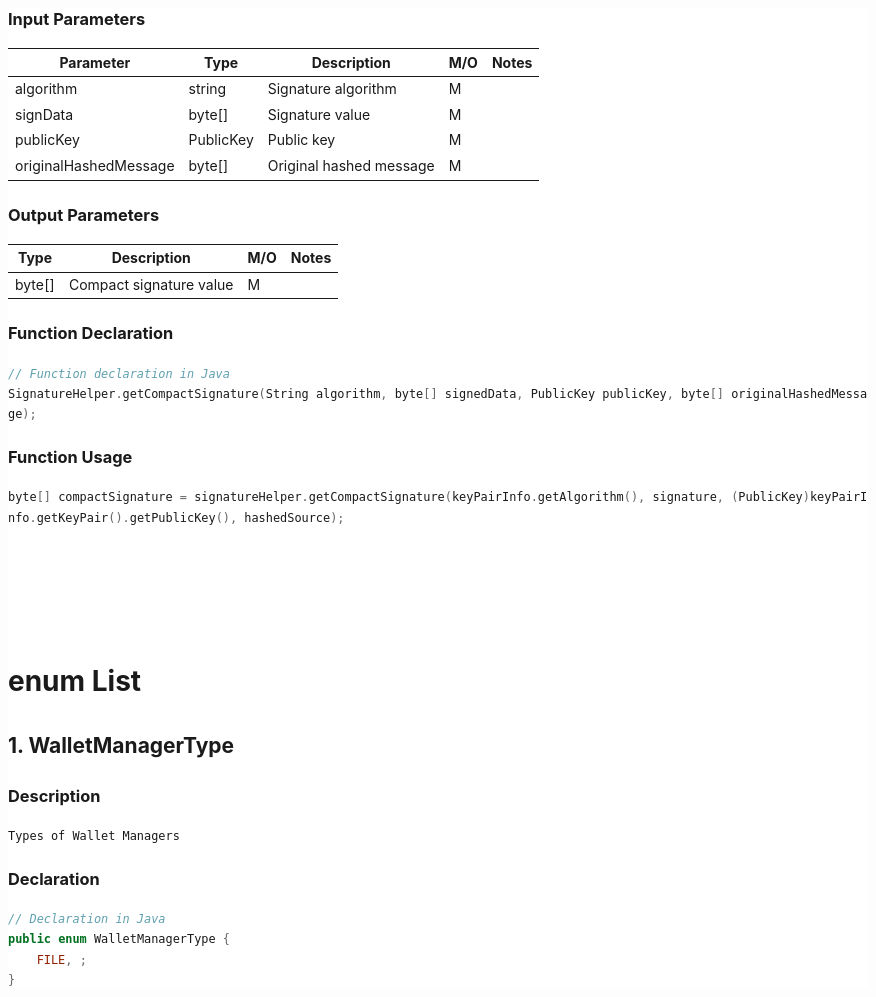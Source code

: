 ### Input Parameters
| Parameter | Type   | Description                | **M/O** | **Notes** |
|-----------|--------|----------------------------|---------|----------|
| algorithm | string | Signature algorithm               | M       |          |
| signData  | byte[] | Signature value                     | M       |          |
| publicKey | PublicKey | Public key                  | M       |          |
| originalHashedMessage | byte[] | Original hashed message | M      |          |


### Output Parameters

| Type | Description                |**M/O** | **Notes** |
|------|----------------------------|--------|---------|
| byte[] | 	Compact signature value     | M      |          |


### Function Declaration

```cpp
// Function declaration in Java
SignatureHelper.getCompactSignature(String algorithm, byte[] signedData, PublicKey publicKey, byte[] originalHashedMessage);
```

### Function Usage

```cpp
byte[] compactSignature = signatureHelper.getCompactSignature(keyPairInfo.getAlgorithm(), signature, (PublicKey)keyPairInfo.getKeyPair().getPublicKey(), hashedSource);
```

<br><br><br><br>

# enum List

## 1. WalletManagerType

### Description
`Types of Wallet Managers`

### Declaration
```cpp
// Declaration in Java
public enum WalletManagerType {
    FILE, ;
}
```
